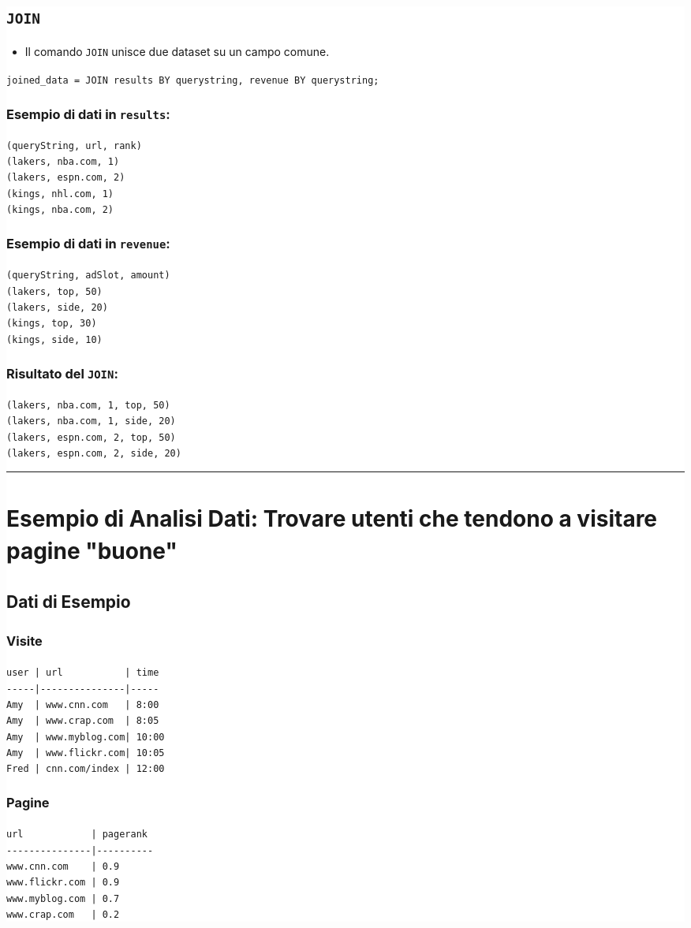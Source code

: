 ## `JOIN`
- Il comando `JOIN` unisce due dataset su un campo comune.

```pig
joined_data = JOIN results BY querystring, revenue BY querystring;
```

### Esempio di dati in `results`:
```text
(queryString, url, rank)
(lakers, nba.com, 1)
(lakers, espn.com, 2)
(kings, nhl.com, 1)
(kings, nba.com, 2)
```

### Esempio di dati in `revenue`:
```text
(queryString, adSlot, amount)
(lakers, top, 50)
(lakers, side, 20)
(kings, top, 30)
(kings, side, 10)
```

### Risultato del `JOIN`:
```text
(lakers, nba.com, 1, top, 50)
(lakers, nba.com, 1, side, 20)
(lakers, espn.com, 2, top, 50)
(lakers, espn.com, 2, side, 20)
```
---
# Esempio di Analisi Dati: Trovare utenti che tendono a visitare pagine "buone"

## Dati di Esempio
### Visite
```
user | url           | time
-----|---------------|-----
Amy  | www.cnn.com   | 8:00
Amy  | www.crap.com  | 8:05
Amy  | www.myblog.com| 10:00
Amy  | www.flickr.com| 10:05
Fred | cnn.com/index | 12:00
```
### Pagine
```
url            | pagerank
---------------|----------
www.cnn.com    | 0.9
www.flickr.com | 0.9
www.myblog.com | 0.7
www.crap.com   | 0.2
```
